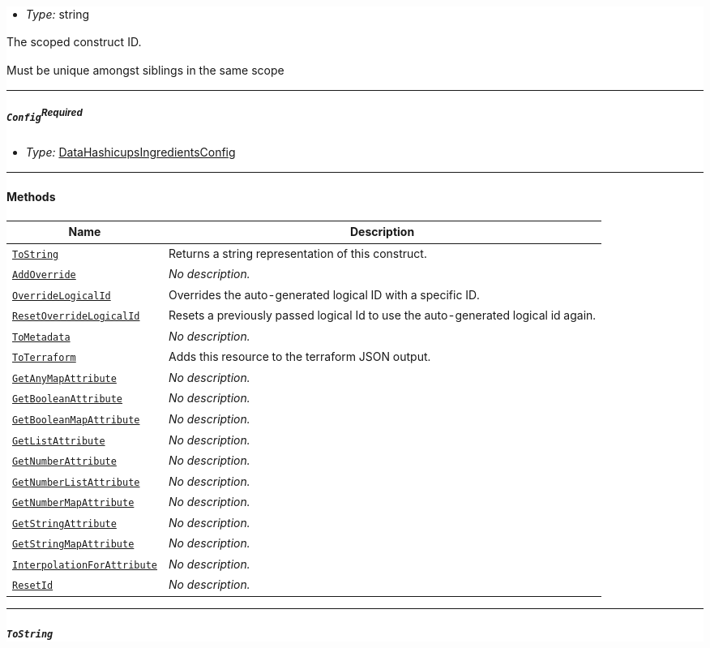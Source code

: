 - *Type:* string

The scoped construct ID.

Must be unique amongst siblings in the same scope

---

##### `Config`<sup>Required</sup> <a name="Config" id="@cdktf/provider-hashicups.dataHashicupsIngredients.DataHashicupsIngredients.Initializer.parameter.config"></a>

- *Type:* <a href="#@cdktf/provider-hashicups.dataHashicupsIngredients.DataHashicupsIngredientsConfig">DataHashicupsIngredientsConfig</a>

---

#### Methods <a name="Methods" id="Methods"></a>

| **Name** | **Description** |
| --- | --- |
| <code><a href="#@cdktf/provider-hashicups.dataHashicupsIngredients.DataHashicupsIngredients.toString">ToString</a></code> | Returns a string representation of this construct. |
| <code><a href="#@cdktf/provider-hashicups.dataHashicupsIngredients.DataHashicupsIngredients.addOverride">AddOverride</a></code> | *No description.* |
| <code><a href="#@cdktf/provider-hashicups.dataHashicupsIngredients.DataHashicupsIngredients.overrideLogicalId">OverrideLogicalId</a></code> | Overrides the auto-generated logical ID with a specific ID. |
| <code><a href="#@cdktf/provider-hashicups.dataHashicupsIngredients.DataHashicupsIngredients.resetOverrideLogicalId">ResetOverrideLogicalId</a></code> | Resets a previously passed logical Id to use the auto-generated logical id again. |
| <code><a href="#@cdktf/provider-hashicups.dataHashicupsIngredients.DataHashicupsIngredients.toMetadata">ToMetadata</a></code> | *No description.* |
| <code><a href="#@cdktf/provider-hashicups.dataHashicupsIngredients.DataHashicupsIngredients.toTerraform">ToTerraform</a></code> | Adds this resource to the terraform JSON output. |
| <code><a href="#@cdktf/provider-hashicups.dataHashicupsIngredients.DataHashicupsIngredients.getAnyMapAttribute">GetAnyMapAttribute</a></code> | *No description.* |
| <code><a href="#@cdktf/provider-hashicups.dataHashicupsIngredients.DataHashicupsIngredients.getBooleanAttribute">GetBooleanAttribute</a></code> | *No description.* |
| <code><a href="#@cdktf/provider-hashicups.dataHashicupsIngredients.DataHashicupsIngredients.getBooleanMapAttribute">GetBooleanMapAttribute</a></code> | *No description.* |
| <code><a href="#@cdktf/provider-hashicups.dataHashicupsIngredients.DataHashicupsIngredients.getListAttribute">GetListAttribute</a></code> | *No description.* |
| <code><a href="#@cdktf/provider-hashicups.dataHashicupsIngredients.DataHashicupsIngredients.getNumberAttribute">GetNumberAttribute</a></code> | *No description.* |
| <code><a href="#@cdktf/provider-hashicups.dataHashicupsIngredients.DataHashicupsIngredients.getNumberListAttribute">GetNumberListAttribute</a></code> | *No description.* |
| <code><a href="#@cdktf/provider-hashicups.dataHashicupsIngredients.DataHashicupsIngredients.getNumberMapAttribute">GetNumberMapAttribute</a></code> | *No description.* |
| <code><a href="#@cdktf/provider-hashicups.dataHashicupsIngredients.DataHashicupsIngredients.getStringAttribute">GetStringAttribute</a></code> | *No description.* |
| <code><a href="#@cdktf/provider-hashicups.dataHashicupsIngredients.DataHashicupsIngredients.getStringMapAttribute">GetStringMapAttribute</a></code> | *No description.* |
| <code><a href="#@cdktf/provider-hashicups.dataHashicupsIngredients.DataHashicupsIngredients.interpolationForAttribute">InterpolationForAttribute</a></code> | *No description.* |
| <code><a href="#@cdktf/provider-hashicups.dataHashicupsIngredients.DataHashicupsIngredients.resetId">ResetId</a></code> | *No description.* |

---

##### `ToString` <a name="ToString" id="@cdktf/provider-hashicups.dataHashicupsIngredients.DataHashicupsIngredients.toString"></a>
